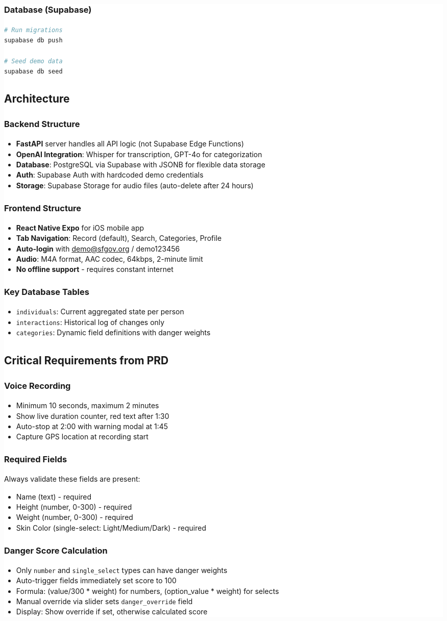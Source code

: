 ### Database (Supabase)
```bash
# Run migrations
supabase db push

# Seed demo data
supabase db seed
```

## Architecture

### Backend Structure
- **FastAPI** server handles all API logic (not Supabase Edge Functions)
- **OpenAI Integration**: Whisper for transcription, GPT-4o for categorization
- **Database**: PostgreSQL via Supabase with JSONB for flexible data storage
- **Auth**: Supabase Auth with hardcoded demo credentials
- **Storage**: Supabase Storage for audio files (auto-delete after 24 hours)

### Frontend Structure
- **React Native Expo** for iOS mobile app
- **Tab Navigation**: Record (default), Search, Categories, Profile
- **Auto-login** with demo@sfgov.org / demo123456
- **Audio**: M4A format, AAC codec, 64kbps, 2-minute limit
- **No offline support** - requires constant internet

### Key Database Tables
- `individuals`: Current aggregated state per person
- `interactions`: Historical log of changes only
- `categories`: Dynamic field definitions with danger weights

## Critical Requirements from PRD

### Voice Recording
- Minimum 10 seconds, maximum 2 minutes
- Show live duration counter, red text after 1:30
- Auto-stop at 2:00 with warning modal at 1:45
- Capture GPS location at recording start

### Required Fields
Always validate these fields are present:
- Name (text) - required
- Height (number, 0-300) - required  
- Weight (number, 0-300) - required
- Skin Color (single-select: Light/Medium/Dark) - required

### Danger Score Calculation
- Only `number` and `single_select` types can have danger weights
- Auto-trigger fields immediately set score to 100
- Formula: (value/300 * weight) for numbers, (option_value * weight) for selects
- Manual override via slider sets `danger_override` field
- Display: Show override if set, otherwise calculated score
